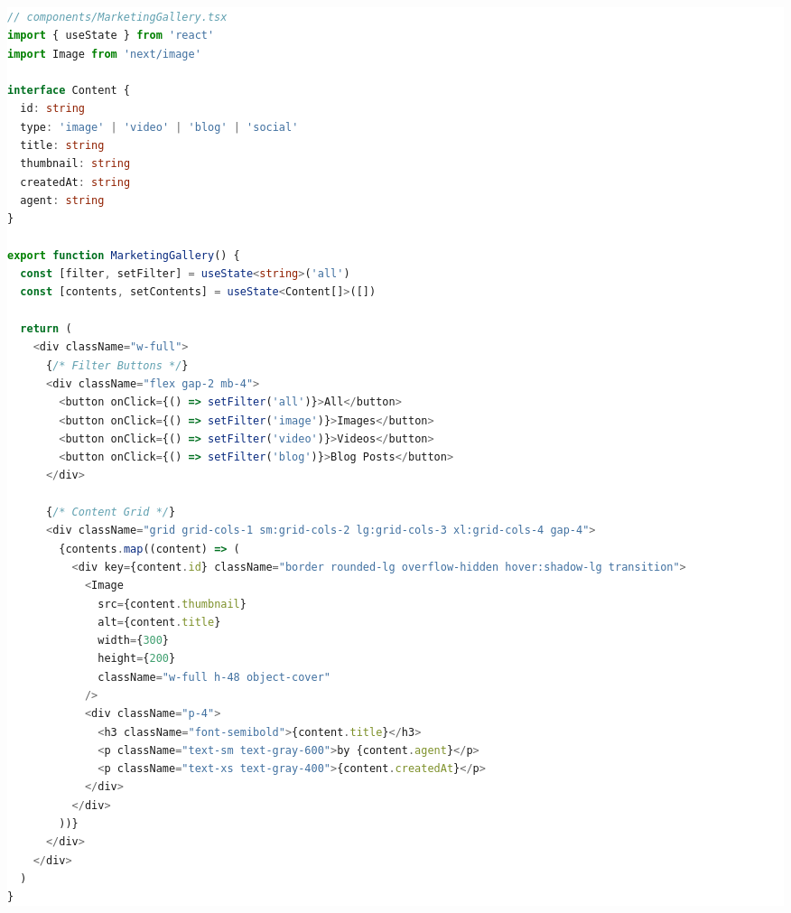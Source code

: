 ```typescript
// components/MarketingGallery.tsx
import { useState } from 'react'
import Image from 'next/image'

interface Content {
  id: string
  type: 'image' | 'video' | 'blog' | 'social'
  title: string
  thumbnail: string
  createdAt: string
  agent: string
}

export function MarketingGallery() {
  const [filter, setFilter] = useState<string>('all')
  const [contents, setContents] = useState<Content[]>([])

  return (
    <div className="w-full">
      {/* Filter Buttons */}
      <div className="flex gap-2 mb-4">
        <button onClick={() => setFilter('all')}>All</button>
        <button onClick={() => setFilter('image')}>Images</button>
        <button onClick={() => setFilter('video')}>Videos</button>
        <button onClick={() => setFilter('blog')}>Blog Posts</button>
      </div>

      {/* Content Grid */}
      <div className="grid grid-cols-1 sm:grid-cols-2 lg:grid-cols-3 xl:grid-cols-4 gap-4">
        {contents.map((content) => (
          <div key={content.id} className="border rounded-lg overflow-hidden hover:shadow-lg transition">
            <Image
              src={content.thumbnail}
              alt={content.title}
              width={300}
              height={200}
              className="w-full h-48 object-cover"
            />
            <div className="p-4">
              <h3 className="font-semibold">{content.title}</h3>
              <p className="text-sm text-gray-600">by {content.agent}</p>
              <p className="text-xs text-gray-400">{content.createdAt}</p>
            </div>
          </div>
        ))}
      </div>
    </div>
  )
}
```
